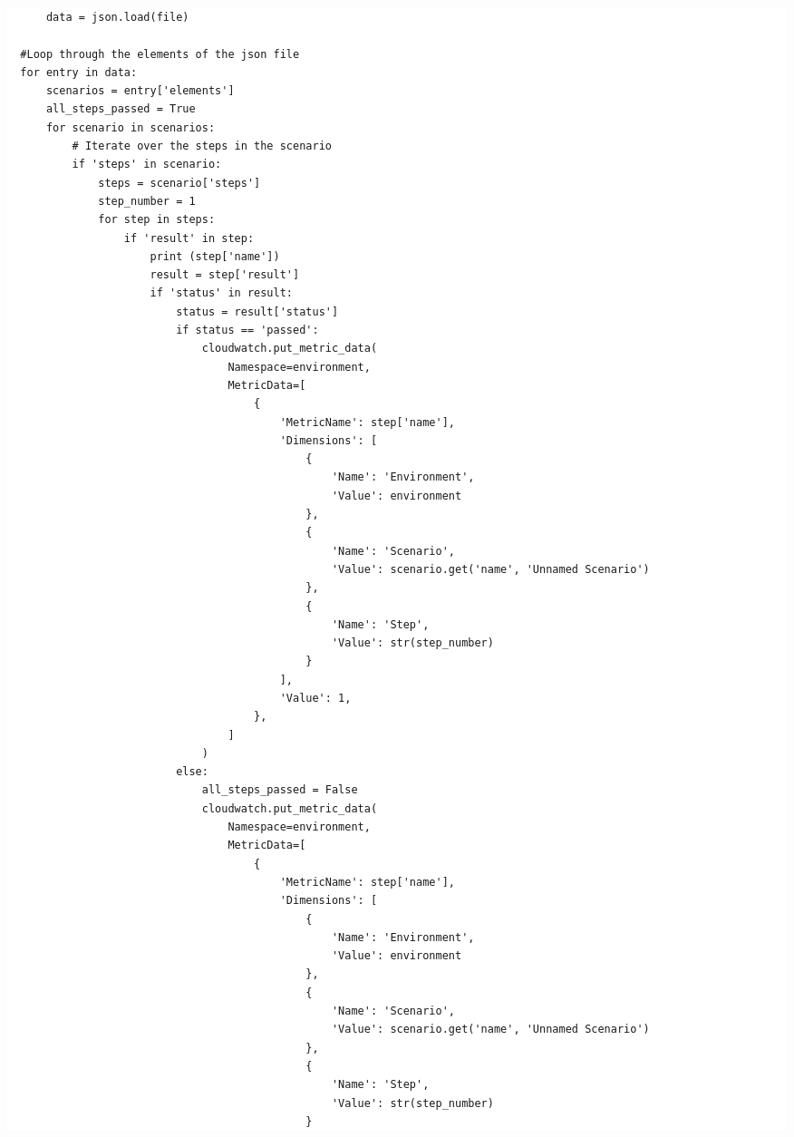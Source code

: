   ```
        data = json.load(file)

    #Loop through the elements of the json file
    for entry in data:
        scenarios = entry['elements']
        all_steps_passed = True
        for scenario in scenarios:
            # Iterate over the steps in the scenario
            if 'steps' in scenario:
                steps = scenario['steps']
                step_number = 1
                for step in steps:
                    if 'result' in step:
                        print (step['name'])
                        result = step['result']
                        if 'status' in result:
                            status = result['status']
                            if status == 'passed':
                                cloudwatch.put_metric_data(
                                    Namespace=environment,
                                    MetricData=[
                                        {
                                            'MetricName': step['name'],
                                            'Dimensions': [
                                                {
                                                    'Name': 'Environment',
                                                    'Value': environment
                                                },
                                                {
                                                    'Name': 'Scenario',
                                                    'Value': scenario.get('name', 'Unnamed Scenario')
                                                },
                                                {
                                                    'Name': 'Step',
                                                    'Value': str(step_number)
                                                }
                                            ],
                                            'Value': 1,
                                        },
                                    ]
                                )
                            else:
                                all_steps_passed = False
                                cloudwatch.put_metric_data(
                                    Namespace=environment,
                                    MetricData=[
                                        {
                                            'MetricName': step['name'],
                                            'Dimensions': [
                                                {
                                                    'Name': 'Environment',
                                                    'Value': environment
                                                },
                                                {
                                                    'Name': 'Scenario',
                                                    'Value': scenario.get('name', 'Unnamed Scenario')
                                                },
                                                {
                                                    'Name': 'Step',
                                                    'Value': str(step_number)
                                                }
  ```
